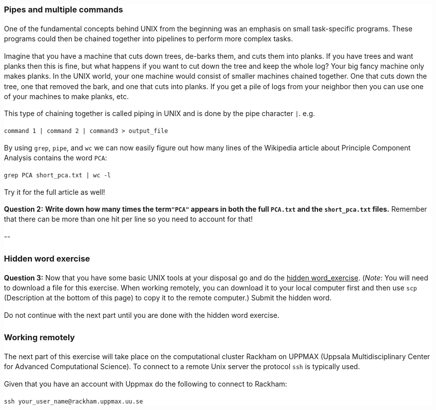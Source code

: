 
### Pipes and multiple commands
One of the fundamental concepts behind UNIX from the beginning was an emphasis on small task-specific programs. These programs could then be chained together into pipelines to perform more complex tasks.

Imagine that you have a machine that cuts down trees, de-barks them, and cuts them into planks. If you have trees and want planks then this is fine, but what happens if you want to cut down the tree and keep the whole log? Your big fancy machine only makes planks.
In the UNIX world, your one machine would consist of smaller machines chained together. One that cuts down the tree, one that removed the bark, and one that cuts into planks. 
If you get a pile of logs from your neighbor then you can use one of your machines to make planks, etc.

This type of chaining together is called piping in UNIX and is done by the pipe character `|`. e.g.

```
command 1 | command 2 | command3 > output_file
```

By using `grep`, `pipe`, and `wc` we can now easily figure out how many lines of the Wikipedia article about Principle Component Analysis contains the word `PCA`:

```
grep PCA short_pca.txt | wc -l
```

Try it for the full article as well!

**Question 2:** **Write down how many times the term`"PCA"` appears in both the full `PCA.txt` and the `short_pca.txt` files.** Remember that there can be more than one hit per line so you need to account for that!

--

### Hidden word exercise 
**Question 3:**
Now that you have some basic UNIX tools at your disposal go and do the [hidden word_exercise](hidden_word_exercise_instructions.md). (*Note*: You will need to download a file for this exercise. When working remotely, you can download it to your local computer first and then use `scp` (Description at the bottom of this page) to copy it to the remote computer.)
Submit the hidden word.

Do not continue with the next part until you are done with the hidden word exercise. 


### Working remotely 

The next part of this exercise will take place on the computational cluster Rackham on UPPMAX (Uppsala Multidisciplinary Center for Advanced Computational Science). 
To connect to a remote Unix server the protocol `ssh` is typically used.

Given that you have an account with Uppmax do the following to connect to Rackham:

```
ssh your_user_name@rackham.uppmax.uu.se
```
